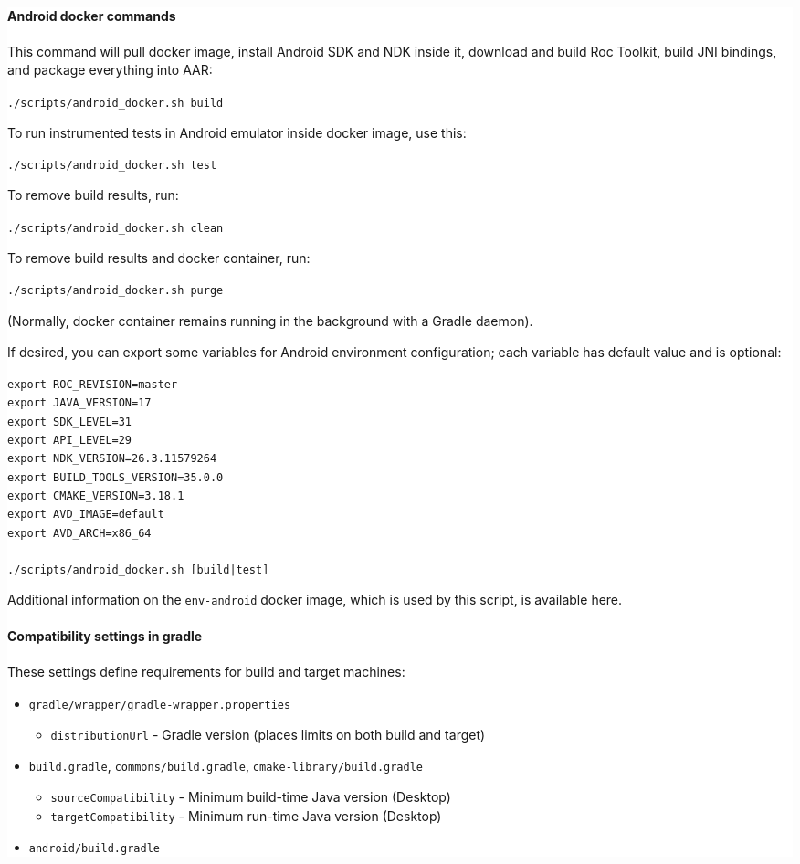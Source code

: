 #### Android docker commands

This command will pull docker image, install Android SDK and NDK inside it, download and build Roc Toolkit, build JNI bindings, and package everything into AAR:
```
./scripts/android_docker.sh build
```

To run instrumented tests in Android emulator inside docker image, use this:
```
./scripts/android_docker.sh test
```

To remove build results, run:
```
./scripts/android_docker.sh clean
```

To remove build results and docker container, run:
```
./scripts/android_docker.sh purge
```

(Normally, docker container remains running in the background with a Gradle daemon).

If desired, you can export some variables for Android environment configuration; each variable has default value and is optional:
```
export ROC_REVISION=master
export JAVA_VERSION=17
export SDK_LEVEL=31
export API_LEVEL=29
export NDK_VERSION=26.3.11579264
export BUILD_TOOLS_VERSION=35.0.0
export CMAKE_VERSION=3.18.1
export AVD_IMAGE=default
export AVD_ARCH=x86_64

./scripts/android_docker.sh [build|test]
```

Additional information on the `env-android` docker image, which is used by this script, is available [here](https://roc-streaming.org/toolkit/docs/portability/android_environment.html).

#### Compatibility settings in gradle

These settings define requirements for build and target machines:

* `gradle/wrapper/gradle-wrapper.properties`

    * `distributionUrl` - Gradle version (places limits on both build and target)

* `build.gradle`, `commons/build.gradle`, `cmake-library/build.gradle`

    * `sourceCompatibility` - Minimum build-time Java version (Desktop)
    * `targetCompatibility` - Minimum run-time Java version (Desktop)

* `android/build.gradle`
